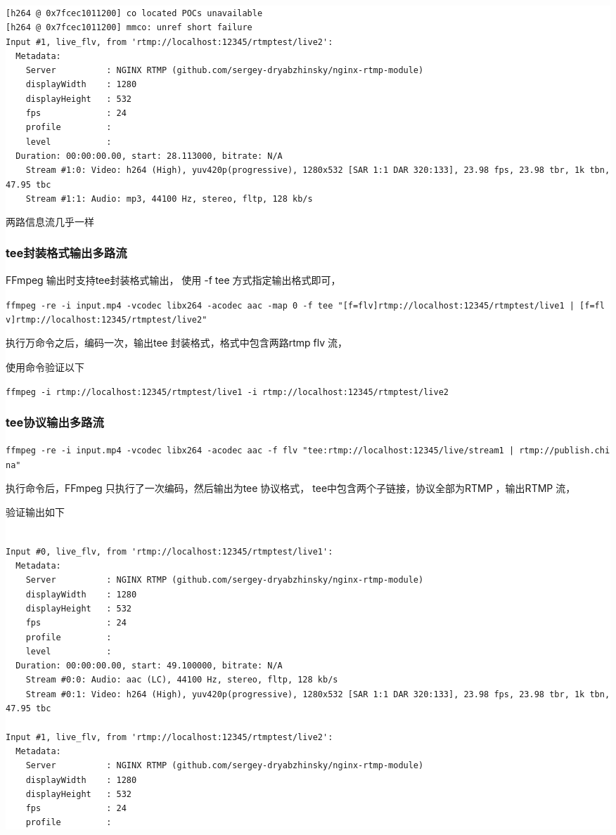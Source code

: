 ```
[h264 @ 0x7fcec1011200] co located POCs unavailable
[h264 @ 0x7fcec1011200] mmco: unref short failure
Input #1, live_flv, from 'rtmp://localhost:12345/rtmptest/live2':
  Metadata:
    Server          : NGINX RTMP (github.com/sergey-dryabzhinsky/nginx-rtmp-module)
    displayWidth    : 1280
    displayHeight   : 532
    fps             : 24
    profile         :
    level           :
  Duration: 00:00:00.00, start: 28.113000, bitrate: N/A
    Stream #1:0: Video: h264 (High), yuv420p(progressive), 1280x532 [SAR 1:1 DAR 320:133], 23.98 fps, 23.98 tbr, 1k tbn, 47.95 tbc
    Stream #1:1: Audio: mp3, 44100 Hz, stereo, fltp, 128 kb/s
```

两路信息流几乎一样

### tee封装格式输出多路流

FFmpeg 输出时支持tee封装格式输出， 使用 -f tee 方式指定输出格式即可，

```
ffmpeg -re -i input.mp4 -vcodec libx264 -acodec aac -map 0 -f tee "[f=flv]rtmp://localhost:12345/rtmptest/live1 | [f=flv]rtmp://localhost:12345/rtmptest/live2"
```

执行万命令之后，编码一次，输出tee 封装格式，格式中包含两路rtmp flv 流，

使用命令验证以下

```
ffmpeg -i rtmp://localhost:12345/rtmptest/live1 -i rtmp://localhost:12345/rtmptest/live2
```

### tee协议输出多路流

```
ffmpeg -re -i input.mp4 -vcodec libx264 -acodec aac -f flv "tee:rtmp://localhost:12345/live/stream1 | rtmp://publish.china"
```

执行命令后，FFmpeg 只执行了一次编码，然后输出为tee 协议格式， tee中包含两个子链接，协议全部为RTMP ，输出RTMP 流，

验证输出如下

```

Input #0, live_flv, from 'rtmp://localhost:12345/rtmptest/live1':
  Metadata:
    Server          : NGINX RTMP (github.com/sergey-dryabzhinsky/nginx-rtmp-module)
    displayWidth    : 1280
    displayHeight   : 532
    fps             : 24
    profile         :
    level           :
  Duration: 00:00:00.00, start: 49.100000, bitrate: N/A
    Stream #0:0: Audio: aac (LC), 44100 Hz, stereo, fltp, 128 kb/s
    Stream #0:1: Video: h264 (High), yuv420p(progressive), 1280x532 [SAR 1:1 DAR 320:133], 23.98 fps, 23.98 tbr, 1k tbn, 47.95 tbc

Input #1, live_flv, from 'rtmp://localhost:12345/rtmptest/live2':
  Metadata:
    Server          : NGINX RTMP (github.com/sergey-dryabzhinsky/nginx-rtmp-module)
    displayWidth    : 1280
    displayHeight   : 532
    fps             : 24
    profile         :
```